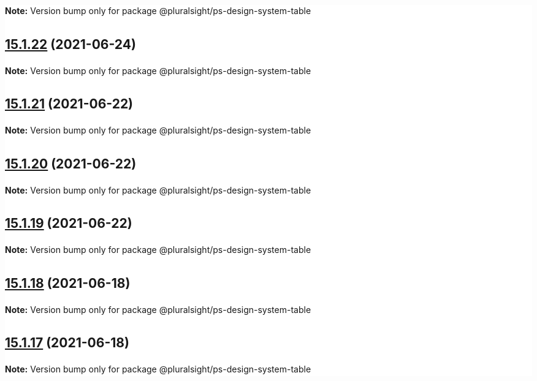 **Note:** Version bump only for package @pluralsight/ps-design-system-table





## [15.1.22](https://github.com/pluralsight/design-system/compare/@pluralsight/ps-design-system-table@15.1.21...@pluralsight/ps-design-system-table@15.1.22) (2021-06-24)

**Note:** Version bump only for package @pluralsight/ps-design-system-table





## [15.1.21](https://github.com/pluralsight/design-system/compare/@pluralsight/ps-design-system-table@15.1.20...@pluralsight/ps-design-system-table@15.1.21) (2021-06-22)

**Note:** Version bump only for package @pluralsight/ps-design-system-table





## [15.1.20](https://github.com/pluralsight/design-system/compare/@pluralsight/ps-design-system-table@15.1.19...@pluralsight/ps-design-system-table@15.1.20) (2021-06-22)

**Note:** Version bump only for package @pluralsight/ps-design-system-table





## [15.1.19](https://github.com/pluralsight/design-system/compare/@pluralsight/ps-design-system-table@15.1.17...@pluralsight/ps-design-system-table@15.1.19) (2021-06-22)

**Note:** Version bump only for package @pluralsight/ps-design-system-table





## [15.1.18](https://github.com/pluralsight/design-system/compare/@pluralsight/ps-design-system-table@15.1.17...@pluralsight/ps-design-system-table@15.1.18) (2021-06-18)

**Note:** Version bump only for package @pluralsight/ps-design-system-table





## [15.1.17](https://github.com/pluralsight/design-system/compare/@pluralsight/ps-design-system-table@15.1.16...@pluralsight/ps-design-system-table@15.1.17) (2021-06-18)

**Note:** Version bump only for package @pluralsight/ps-design-system-table
